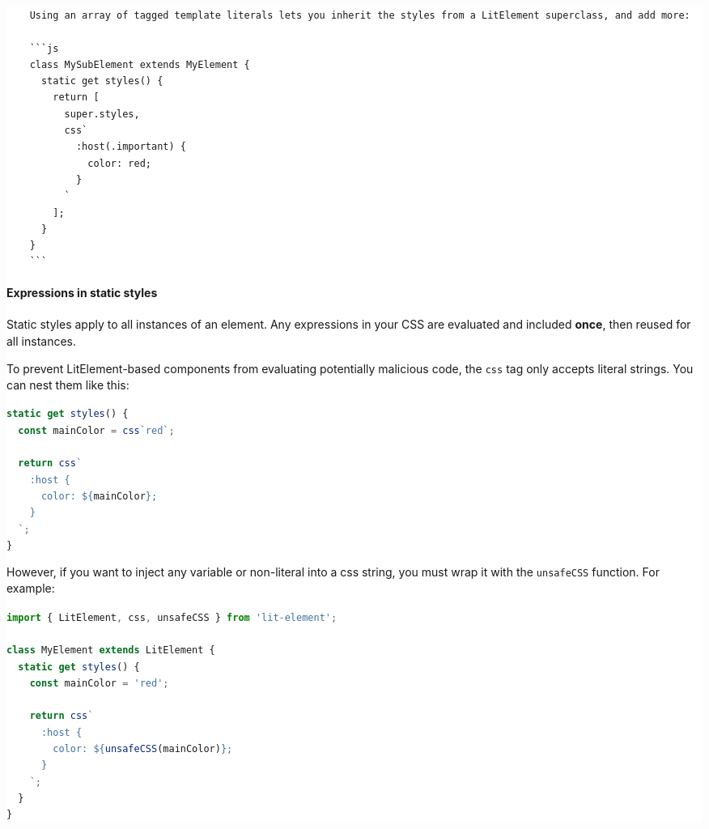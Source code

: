         Using an array of tagged template literals lets you inherit the styles from a LitElement superclass, and add more:

        ```js
        class MySubElement extends MyElement {
          static get styles() {
            return [
              super.styles,
              css`
                :host(.important) {
                  color: red;
                }
              `
            ];
          }
        }
        ```

#### Expressions in static styles

Static styles apply to all instances of an element. Any expressions in your CSS are evaluated and included **once**, then reused for all instances. 

To prevent LitElement-based components from evaluating potentially malicious code, the `css` tag only accepts literal strings. You can nest them like this:

```js
static get styles() {
  const mainColor = css`red`;

  return css`
    :host { 
      color: ${mainColor}; 
    }
  `;
}
```

However, if you want to inject any variable or non-literal into a css string, you must wrap it with the `unsafeCSS` function. For example:

```js
import { LitElement, css, unsafeCSS } from 'lit-element';

class MyElement extends LitElement {
  static get styles() {
    const mainColor = 'red';
    
    return css`
      :host { 
        color: ${unsafeCSS(mainColor)};
      }
    `;
  } 
}
```
